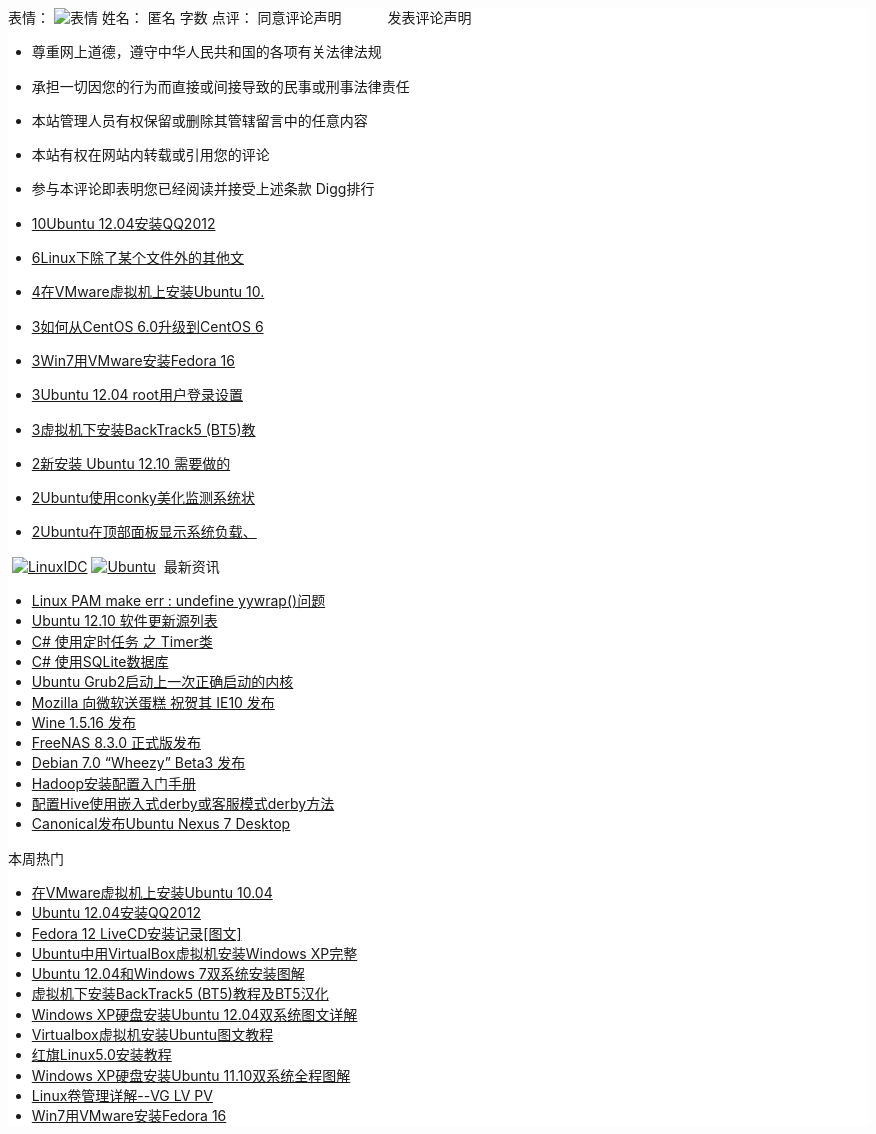表情： ![表情]() 姓名：  匿名 字数
点评：
同意评论声明 　　　发表评论声明

* 尊重网上道德，遵守中华人民共和国的各项有关法律法规
* 承担一切因您的行为而直接或间接导致的民事或刑事法律责任
* 本站管理人员有权保留或删除其管辖留言中的任意内容
* 本站有权在网站内转载或引用您的评论
* 参与本评论即表明您已经阅读并接受上述条款
Digg排行

* [10Ubuntu 12.04安装QQ2012](http://www.linuxidc.com/Linux/2012-05/59564.htm)
* [6Linux下除了某个文件外的其他文](http://www.linuxidc.com/Linux/2011-11/47705.htm "Linux下除了某个文件外的其他文件全部删除")
* [4在VMware虚拟机上安装Ubuntu 10.](http://www.linuxidc.com/Linux/2010-04/25829.htm "在VMware虚拟机上安装Ubuntu 10.04")
* [3如何从CentOS 6.0升级到CentOS 6](http://www.linuxidc.com/Linux/2012-10/71796.htm "如何从CentOS 6.0升级到CentOS 6.2")
* [3Win7用VMware安装Fedora 16](http://www.linuxidc.com/Linux/2012-06/63424.htm)
* [3Ubuntu 12.04 root用户登录设置](http://www.linuxidc.com/Linux/2012-05/60806.htm)
* [3虚拟机下安装BackTrack5 (BT5)教](http://www.linuxidc.com/Linux/2011-12/48609.htm "虚拟机下安装BackTrack5 (BT5)教程及BT5汉化")
* [2新安装 Ubuntu 12.10 需要做的](http://www.linuxidc.com/Linux/2012-10/71874.htm "新安装 Ubuntu 12.10 需要做的 10 件事")
* [2Ubuntu使用conky美化监测系统状](http://www.linuxidc.com/Linux/2012-09/71478.htm "Ubuntu使用conky美化监测系统状态")
* [2Ubuntu在顶部面板显示系统负载、](http://www.linuxidc.com/Linux/2012-09/71477.htm "Ubuntu在顶部面板显示系统负载、流量，磁盘I/O")

[![]()](http://www.linuxidc.com/Linux/2012-07/66157.htm "Oracle") [![LinuxIDC]()](http://www.linuxidc.net/) [![Ubuntu]()](http://www.linuxidc.com/search.aspx?Where=Nkey&Keyword=Ubuntu+11.10) [![]()](http://www.linuxidc.com/topicnews.aspx?tid=2)
最新资讯

* [Linux PAM make err : undefine yywrap()问题](http://www.linuxidc.com/Linux/2012-10/73115.htm)
* [Ubuntu 12.10 软件更新源列表]()
* [C# 使用定时任务 之 Timer类](http://www.linuxidc.com/Linux/2012-10/73113.htm)
* [C# 使用SQLite数据库](http://www.linuxidc.com/Linux/2012-10/73112.htm)
* [Ubuntu Grub2启动上一次正确启动的内核](http://www.linuxidc.com/Linux/2012-10/73111.htm)
* [Mozilla 向微软送蛋糕 祝贺其 IE10 发布](http://www.linuxidc.com/Linux/2012-10/73110.htm)
* [Wine 1.5.16 发布](http://www.linuxidc.com/Linux/2012-10/73109.htm)
* [FreeNAS 8.3.0 正式版发布](http://www.linuxidc.com/Linux/2012-10/73108.htm)
* [Debian 7.0 “Wheezy” Beta3 发布](http://www.linuxidc.com/Linux/2012-10/73107.htm)
* [Hadoop安装配置入门手册](http://www.linuxidc.com/Linux/2012-10/73106.htm)
* [配置Hive使用嵌入式derby或客服模式derby方法](http://www.linuxidc.com/Linux/2012-10/73105.htm)
* [Canonical发布Ubuntu Nexus 7 Desktop](http://www.linuxidc.com/Linux/2012-10/73104.htm "Canonical发布Ubuntu Nexus 7 Desktop Installer")

本周热门

* [在VMware虚拟机上安装Ubuntu 10.04](http://www.linuxidc.com/Linux/2010-04/25829.htm)
* [Ubuntu 12.04安装QQ2012](http://www.linuxidc.com/Linux/2012-05/59564.htm)
* [Fedora 12 LiveCD安装记录[图文]](http://www.linuxidc.com/Linux/2010-03/24993.htm)
* [Ubuntu中用VirtualBox虚拟机安装Windows XP完整](http://www.linuxidc.com/Linux/2010-09/28435.htm "Ubuntu中用VirtualBox虚拟机安装Windows XP完整图解")
* [Ubuntu 12.04和Windows 7双系统安装图解](http://www.linuxidc.com/Linux/2012-05/59663.htm)
* [虚拟机下安装BackTrack5 (BT5)教程及BT5汉化](http://www.linuxidc.com/Linux/2011-12/48609.htm)
* [Windows XP硬盘安装Ubuntu 12.04双系统图文详解](http://www.linuxidc.com/Linux/2012-04/59433.htm)
* [Virtualbox虚拟机安装Ubuntu图文教程](http://www.linuxidc.com/Linux/2010-04/25573.htm)
* [红旗Linux5.0安装教程](http://www.linuxidc.com/Linux/2006-11/1006.htm)
* [Windows XP硬盘安装Ubuntu 11.10双系统全程图解](http://www.linuxidc.com/Linux/2011-10/46327.htm)
* [Linux卷管理详解--VG LV PV](http://www.linuxidc.com/Linux/2012-05/60321.htm)
* [Win7用VMware安装Fedora 16](http://www.linuxidc.com/Linux/2012-06/63424.htm)

